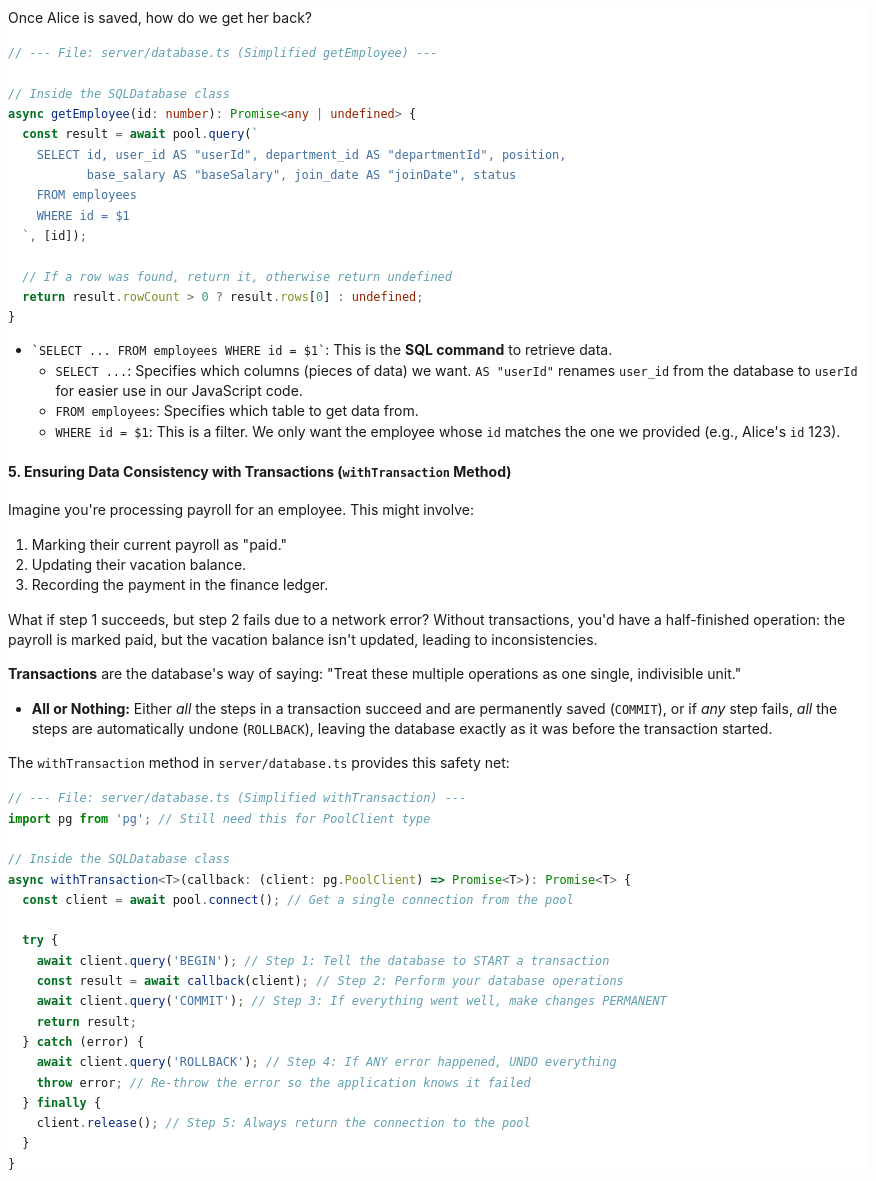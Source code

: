 Once Alice is saved, how do we get her back?

```typescript
// --- File: server/database.ts (Simplified getEmployee) ---

// Inside the SQLDatabase class
async getEmployee(id: number): Promise<any | undefined> {
  const result = await pool.query(`
    SELECT id, user_id AS "userId", department_id AS "departmentId", position,
           base_salary AS "baseSalary", join_date AS "joinDate", status
    FROM employees
    WHERE id = $1
  `, [id]);

  // If a row was found, return it, otherwise return undefined
  return result.rowCount > 0 ? result.rows[0] : undefined;
}
```
*   `` `SELECT ... FROM employees WHERE id = $1` ``: This is the **SQL command** to retrieve data.
    *   `SELECT ...`: Specifies which columns (pieces of data) we want. `AS "userId"` renames `user_id` from the database to `userId` for easier use in our JavaScript code.
    *   `FROM employees`: Specifies which table to get data from.
    *   `WHERE id = $1`: This is a filter. We only want the employee whose `id` matches the one we provided (e.g., Alice's `id` 123).

#### 5. Ensuring Data Consistency with Transactions (`withTransaction` Method)

Imagine you're processing payroll for an employee. This might involve:
1.  Marking their current payroll as "paid."
2.  Updating their vacation balance.
3.  Recording the payment in the finance ledger.

What if step 1 succeeds, but step 2 fails due to a network error? Without transactions, you'd have a half-finished operation: the payroll is marked paid, but the vacation balance isn't updated, leading to inconsistencies.

**Transactions** are the database's way of saying: "Treat these multiple operations as one single, indivisible unit."

*   **All or Nothing:** Either *all* the steps in a transaction succeed and are permanently saved (`COMMIT`), or if *any* step fails, *all* the steps are automatically undone (`ROLLBACK`), leaving the database exactly as it was before the transaction started.

The `withTransaction` method in `server/database.ts` provides this safety net:

```typescript
// --- File: server/database.ts (Simplified withTransaction) ---
import pg from 'pg'; // Still need this for PoolClient type

// Inside the SQLDatabase class
async withTransaction<T>(callback: (client: pg.PoolClient) => Promise<T>): Promise<T> {
  const client = await pool.connect(); // Get a single connection from the pool

  try {
    await client.query('BEGIN'); // Step 1: Tell the database to START a transaction
    const result = await callback(client); // Step 2: Perform your database operations
    await client.query('COMMIT'); // Step 3: If everything went well, make changes PERMANENT
    return result;
  } catch (error) {
    await client.query('ROLLBACK'); // Step 4: If ANY error happened, UNDO everything
    throw error; // Re-throw the error so the application knows it failed
  } finally {
    client.release(); // Step 5: Always return the connection to the pool
  }
}
```